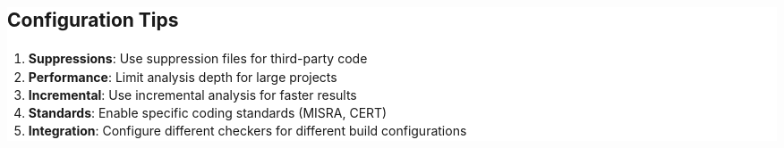 ## Configuration Tips

1. **Suppressions**: Use suppression files for third-party code
2. **Performance**: Limit analysis depth for large projects
3. **Incremental**: Use incremental analysis for faster results
4. **Standards**: Enable specific coding standards (MISRA, CERT)
5. **Integration**: Configure different checkers for different build configurations